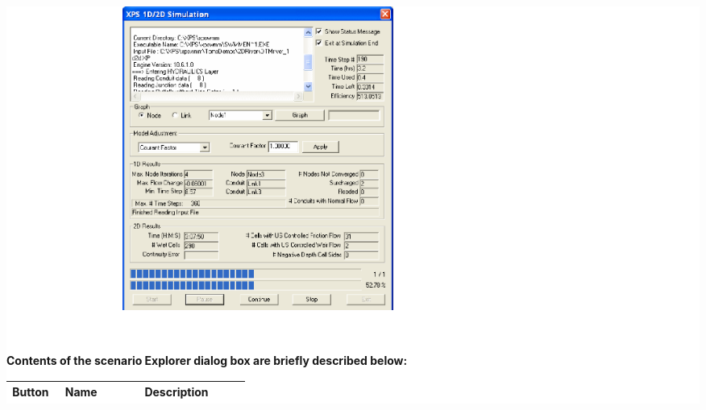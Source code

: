<img src="./media/image7.png" style="width:6.5in;height:3.92431in" />

 

**Contents of the scenario Explorer dialog box are briefly described below:**

<table>
<colgroup>
<col style="width: 20%" />
<col style="width: 22%" />
<col style="width: 57%" />
</colgroup>
<thead>
<tr class="header">
<th><strong>Button</strong></th>
<th><strong>Name</strong></th>
<th><strong>Description</strong></th>
</tr>
</thead>